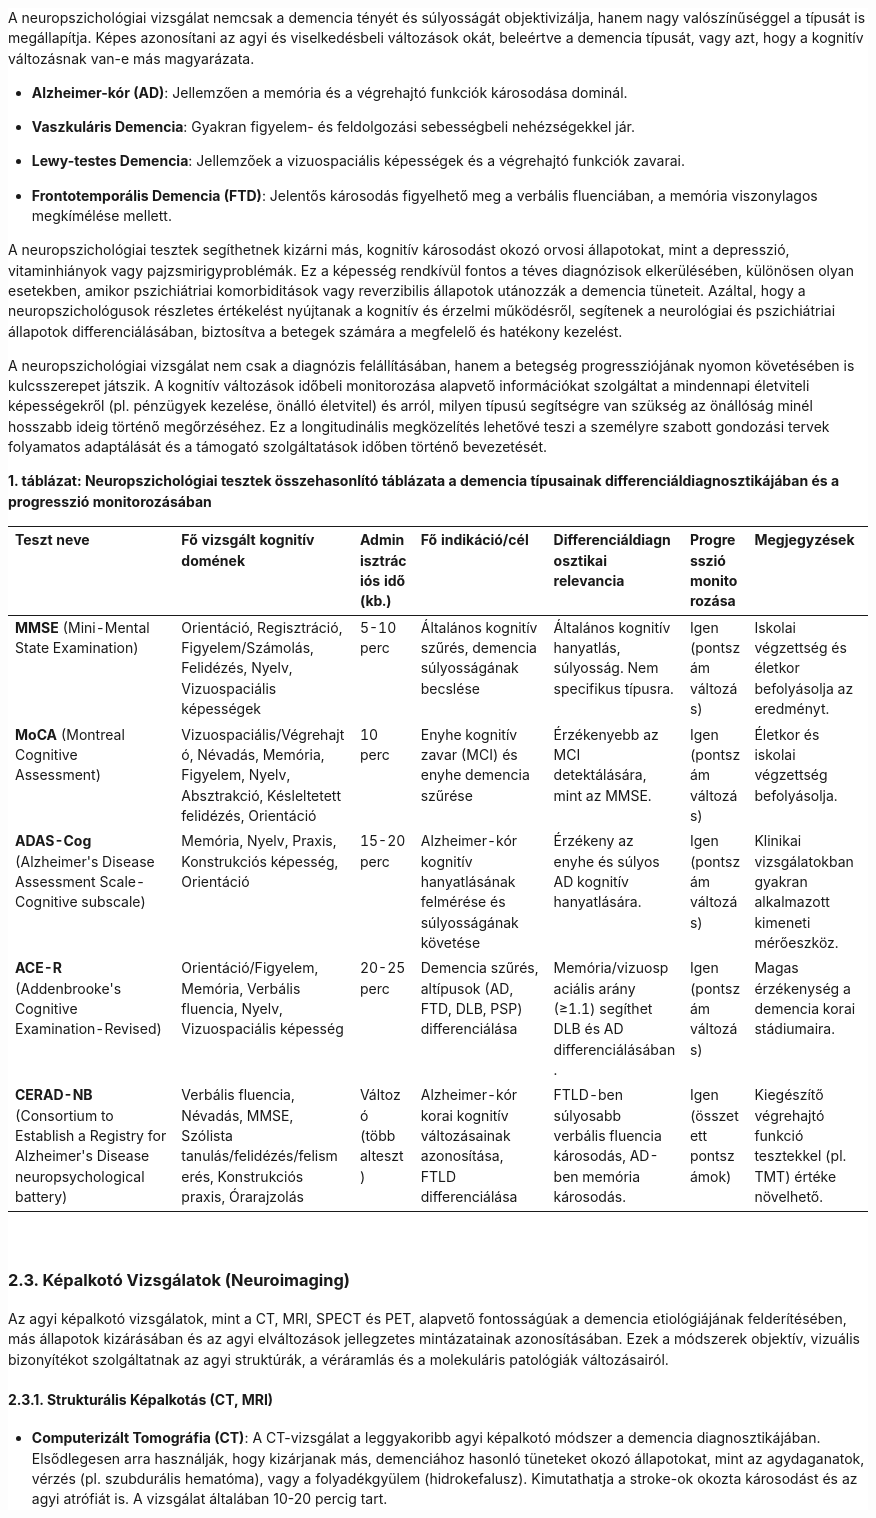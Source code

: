 A neuropszichológiai vizsgálat nemcsak a demencia tényét és súlyosságát objektivizálja, hanem nagy valószínűséggel a típusát is megállapítja. Képes azonosítani az agyi és viselkedésbeli változások okát, beleértve a demencia típusát, vagy azt, hogy a kognitív változásnak van-e más magyarázata.  

- **Alzheimer-kór (AD)**: Jellemzően a memória és a végrehajtó funkciók károsodása dominál.  
    
- **Vaszkuláris Demencia**: Gyakran figyelem- és feldolgozási sebességbeli nehézségekkel jár.  
    
- **Lewy-testes Demencia**: Jellemzőek a vizuospaciális képességek és a végrehajtó funkciók zavarai.  
    
- **Frontotemporális Demencia (FTD)**: Jelentős károsodás figyelhető meg a verbális fluenciában, a memória viszonylagos megkímélése mellett.  
    

A neuropszichológiai tesztek segíthetnek kizárni más, kognitív károsodást okozó orvosi állapotokat, mint a depresszió, vitaminhiányok vagy pajzsmirigyproblémák. Ez a képesség rendkívül fontos a téves diagnózisok elkerülésében, különösen olyan esetekben, amikor pszichiátriai komorbiditások vagy reverzibilis állapotok utánozzák a demencia tüneteit. Azáltal, hogy a neuropszichológusok részletes értékelést nyújtanak a kognitív és érzelmi működésről, segítenek a neurológiai és pszichiátriai állapotok differenciálásában, biztosítva a betegek számára a megfelelő és hatékony kezelést.  

A neuropszichológiai vizsgálat nem csak a diagnózis felállításában, hanem a betegség progressziójának nyomon követésében is kulcsszerepet játszik. A kognitív változások időbeli monitorozása alapvető információkat szolgáltat a mindennapi életviteli képességekről (pl. pénzügyek kezelése, önálló életvitel) és arról, milyen típusú segítségre van szükség az önállóság minél hosszabb ideig történő megőrzéséhez. Ez a longitudinális megközelítés lehetővé teszi a személyre szabott gondozási tervek folyamatos adaptálását és a támogató szolgáltatások időben történő bevezetését.  

**1. táblázat: Neuropszichológiai tesztek összehasonlító táblázata a demencia típusainak differenciáldiagnosztikájában és a progresszió monitorozásában**

|Teszt neve|Fő vizsgált kognitív domének|Adminisztrációs idő (kb.)|Fő indikáció/cél|Differenciáldiagnosztikai relevancia|Progresszió monitorozása|Megjegyzések|
|:--|:--|:--|:--|:--|:--|:--|
|**MMSE** (Mini-Mental State Examination)|Orientáció, Regisztráció, Figyelem/Számolás, Felidézés, Nyelv, Vizuospaciális képességek|5-10 perc|Általános kognitív szűrés, demencia súlyosságának becslése|Általános kognitív hanyatlás, súlyosság. Nem specifikus típusra.|Igen (pontszám változás)|Iskolai végzettség és életkor befolyásolja az eredményt.|
|**MoCA** (Montreal Cognitive Assessment)|Vizuospaciális/Végrehajtó, Névadás, Memória, Figyelem, Nyelv, Absztrakció, Késleltetett felidézés, Orientáció|10 perc|Enyhe kognitív zavar (MCI) és enyhe demencia szűrése|Érzékenyebb az MCI detektálására, mint az MMSE.|Igen (pontszám változás)|Életkor és iskolai végzettség befolyásolja.|
|**ADAS-Cog** (Alzheimer's Disease Assessment Scale-Cognitive subscale)|Memória, Nyelv, Praxis, Konstrukciós képesség, Orientáció|15-20 perc|Alzheimer-kór kognitív hanyatlásának felmérése és súlyosságának követése|Érzékeny az enyhe és súlyos AD kognitív hanyatlására.|Igen (pontszám változás)|Klinikai vizsgálatokban gyakran alkalmazott kimeneti mérőeszköz.|
|**ACE-R** (Addenbrooke's Cognitive Examination-Revised)|Orientáció/Figyelem, Memória, Verbális fluencia, Nyelv, Vizuospaciális képesség|20-25 perc|Demencia szűrés, altípusok (AD, FTD, DLB, PSP) differenciálása|Memória/vizuospaciális arány (≥1.1) segíthet DLB és AD differenciálásában.|Igen (pontszám változás)|Magas érzékenység a demencia korai stádiumaira.|
|**CERAD-NB** (Consortium to Establish a Registry for Alzheimer's Disease neuropsychological battery)|Verbális fluencia, Névadás, MMSE, Szólista tanulás/felidézés/felismerés, Konstrukciós praxis, Órarajzolás|Változó (több alteszt)|Alzheimer-kór korai kognitív változásainak azonosítása, FTLD differenciálása|FTLD-ben súlyosabb verbális fluencia károsodás, AD-ben memória károsodás.|Igen (összetett pontszámok)|Kiegészítő végrehajtó funkció tesztekkel (pl. TMT) értéke növelhető.|

 

### 2.3. Képalkotó Vizsgálatok (Neuroimaging)

Az agyi képalkotó vizsgálatok, mint a CT, MRI, SPECT és PET, alapvető fontosságúak a demencia etiológiájának felderítésében, más állapotok kizárásában és az agyi elváltozások jellegzetes mintázatainak azonosításában. Ezek a módszerek objektív, vizuális bizonyítékot szolgáltatnak az agyi struktúrák, a véráramlás és a molekuláris patológiák változásairól.  

#### 2.3.1. Strukturális Képalkotás (CT, MRI)

- **Computerizált Tomográfia (CT)**: A CT-vizsgálat a leggyakoribb agyi képalkotó módszer a demencia diagnosztikájában. Elsődlegesen arra használják, hogy kizárjanak más, demenciához hasonló tüneteket okozó állapotokat, mint az agydaganatok, vérzés (pl. szubdurális hematóma), vagy a folyadékgyülem (hidrokefalusz). Kimutathatja a stroke-ok okozta károsodást és az agyi atrófiát is. A vizsgálat általában 10-20 percig tart.  
    